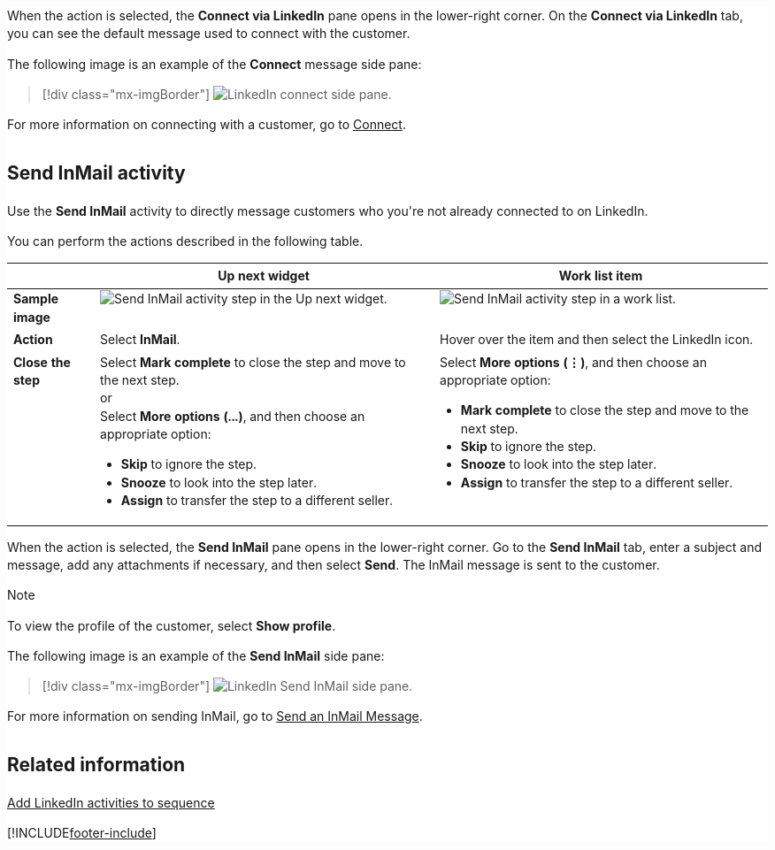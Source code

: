 When the action is selected, the **Connect via LinkedIn** pane opens in the lower-right corner. On the **Connect via LinkedIn** tab, you can see the default message used to connect with the customer.

The following image is an example of the **Connect** message side pane:

>[!div class="mx-imgBorder"]
>![LinkedIn connect side pane.](media/sa-linkedin-connect-side-pane.png "LinkedIn connect side pane") 

For more information on connecting with a customer, go to [Connect](/linkedin/sales/display-services/leads-screenshots#connect).

## Send InMail activity

Use the **Send InMail** activity to directly message customers who you're not already connected to on LinkedIn.

You can perform the actions described in the following table.

|   &nbsp;     | Up next widget | Work list item |
|--------------|----------------|----------------|
| **Sample image** | ![Send InMail activity step in the Up next widget.](media/sa-linkedin-activity-send-inmail-step.png "Send InMail activity step in the Up next widget") | ![Send InMail activity step in a work list.](media/sa-linkedin-activity-send-inmail-step-work-list.png "Send InMail activity step in a work list")|
| **Action** | Select **InMail**. | Hover over the item and then select the LinkedIn icon. |
| **Close the step** | Select **Mark complete** to close the step and move to the next step.<br>or<br>Select **More options (...)**, and then choose an appropriate option:<ul><li>**Skip** to ignore the step.</li><li>**Snooze** to look into the step later.</li><li>**Assign** to transfer the step to a different seller.</li></ul> | Select **More options (&vellip;)**, and then choose an appropriate option:<ul><li>**Mark complete** to close the step and move to the next step.</li><li>**Skip** to ignore the step.</li><li>**Snooze** to look into the step later.</li><li>**Assign** to transfer the step to a different seller.</li></ul> |

When the action is selected, the **Send InMail** pane opens in the lower-right corner. Go to the **Send InMail** tab, enter a subject and message, add any attachments if necessary, and then select **Send**. The InMail message is sent to the customer.

> [!NOTE]
> To view the profile of the customer, select **Show profile**.

The following image is an example of the **Send InMail** side pane:

>[!div class="mx-imgBorder"]
>![LinkedIn Send InMail side pane.](media/sa-linkedin-send-inmail-side-pane.png "LinkedIn Send InMail side pane") 
 
For more information on sending InMail, go to [Send an InMail Message](https://www.linkedin.com/help/linkedin/answer/437).

## Related information

[Add LinkedIn activities to sequence](linkedin-activities-sequence.md)

[!INCLUDE[footer-include](../includes/footer-banner.md)]
